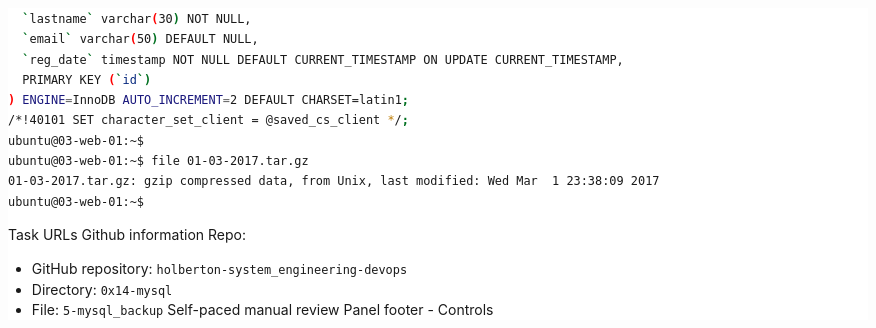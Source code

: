 ```bash
  `lastname` varchar(30) NOT NULL,
  `email` varchar(50) DEFAULT NULL,
  `reg_date` timestamp NOT NULL DEFAULT CURRENT_TIMESTAMP ON UPDATE CURRENT_TIMESTAMP,
  PRIMARY KEY (`id`)
) ENGINE=InnoDB AUTO_INCREMENT=2 DEFAULT CHARSET=latin1;
/*!40101 SET character_set_client = @saved_cs_client */;
ubuntu@03-web-01:~$
ubuntu@03-web-01:~$ file 01-03-2017.tar.gz
01-03-2017.tar.gz: gzip compressed data, from Unix, last modified: Wed Mar  1 23:38:09 2017
ubuntu@03-web-01:~$

```
 Task URLs  Github information Repo:
* GitHub repository:  ` holberton-system_engineering-devops ` 
* Directory:  ` 0x14-mysql ` 
* File:  ` 5-mysql_backup ` 
 Self-paced manual review  Panel footer - Controls 